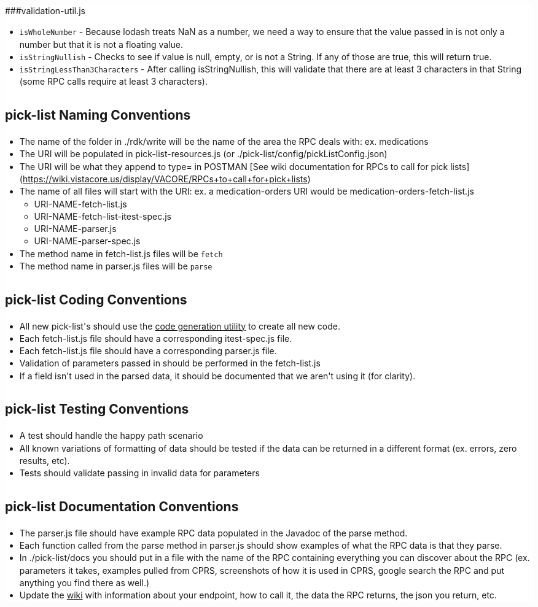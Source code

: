 ###validation-util.js
 * `isWholeNumber` - Because lodash treats NaN as a number, we need a way to ensure that the value passed in is not only a number but that it is not a floating value.
 * `isStringNullish` - Checks to see if value is null, empty, or is not a String.  If any of those are true, this will return true.
 * `isStringLessThan3Characters` - After calling isStringNullish, this will validate that there are at least 3 characters in that String (some RPC calls require at least 3 characters).

## pick-list Naming Conventions
 * The name of the folder in ./rdk/write will be the name of the area the RPC deals with: ex. medications
 * The URI will be populated in pick-list-resources.js (or ./pick-list/config/pickListConfig.json)
 * The URI will be what they append to type= in POSTMAN [See wiki documentation for RPCs to call for pick lists] (https://wiki.vistacore.us/display/VACORE/RPCs+to+call+for+pick+lists)
 * The name of all files will start with the URI: ex. a medication-orders URI would be medication-orders-fetch-list.js
    * URI-NAME-fetch-list.js
    * URI-NAME-fetch-list-itest-spec.js
    * URI-NAME-parser.js
    * URI-NAME-parser-spec.js
 * The method name in fetch-list.js files will be `fetch`
 * The method name in parser.js files will be `parse`
 
## pick-list Coding Conventions
 * All new pick-list's should use the [code generation utility](https://wiki.vistacore.us/display/VACORE/Pick-List+CodeGeneration+Utility)
  to create all new code.
 * Each fetch-list.js file should have a corresponding itest-spec.js file.
 * Each fetch-list.js file should have a corresponding parser.js file.
 * Validation of parameters passed in should be performed in the fetch-list.js
 * If a field isn't used in the parsed data, it should be documented that we aren't using it (for clarity).

## pick-list Testing Conventions
 * A test should handle the happy path scenario
 * All known variations of formatting of data should be tested if the data can be returned in a different format (ex. errors, zero results, etc).
 * Tests should validate passing in invalid data for parameters

## pick-list Documentation Conventions
 * The parser.js file should have example RPC data populated in the Javadoc of the parse method.
 * Each function called from the parse method in parser.js should show examples of what the RPC data is that they parse.
 * In ./pick-list/docs you should put in a file with the name of the RPC containing everything you can discover about the RPC (ex. parameters it takes, examples pulled from CPRS, screenshots of how it is used in CPRS, google search the RPC and put anything you find there as well.)
 * Update the [wiki](https://wiki.vistacore.us/display/VACORE/RPCs+to+call+for+pick+lists) with information about your endpoint, how to call it, the data the RPC returns, the json you return, etc.
